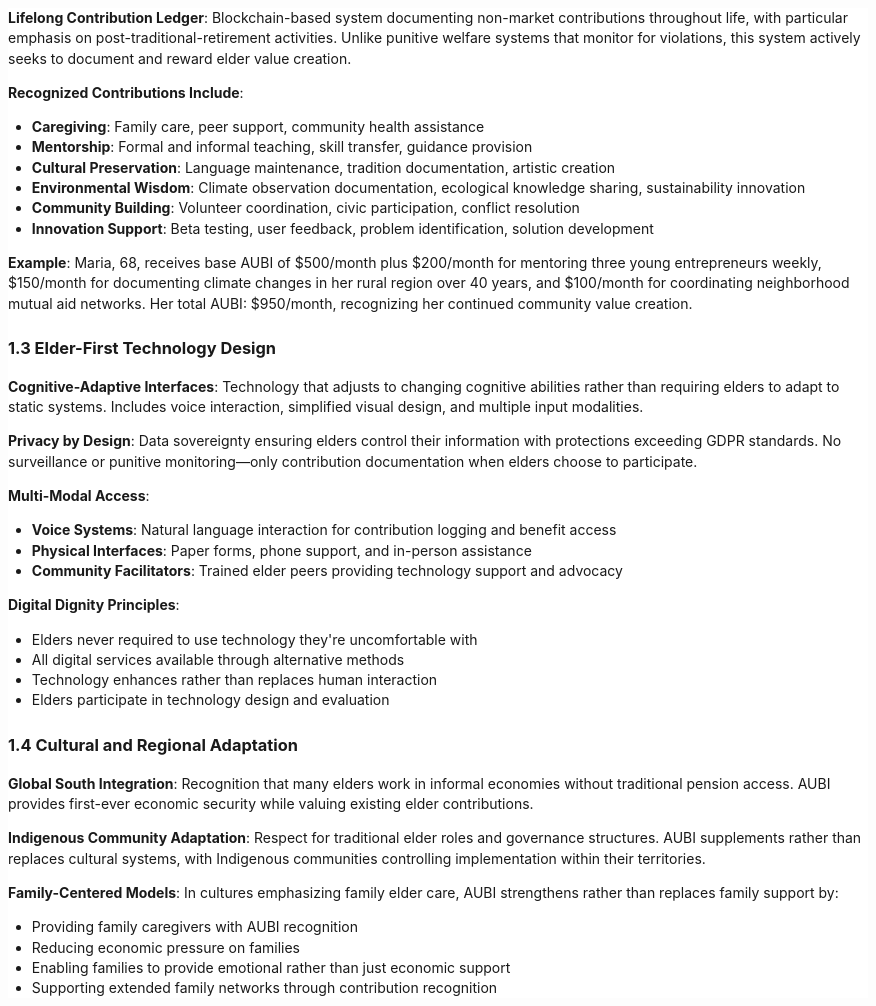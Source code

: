**Lifelong Contribution Ledger**: Blockchain-based system documenting non-market contributions throughout life, with particular emphasis on post-traditional-retirement activities. Unlike punitive welfare systems that monitor for violations, this system actively seeks to document and reward elder value creation.

**Recognized Contributions Include**:
- **Caregiving**: Family care, peer support, community health assistance
- **Mentorship**: Formal and informal teaching, skill transfer, guidance provision
- **Cultural Preservation**: Language maintenance, tradition documentation, artistic creation
- **Environmental Wisdom**: Climate observation documentation, ecological knowledge sharing, sustainability innovation
- **Community Building**: Volunteer coordination, civic participation, conflict resolution
- **Innovation Support**: Beta testing, user feedback, problem identification, solution development

**Example**: Maria, 68, receives base AUBI of $500/month plus $200/month for mentoring three young entrepreneurs weekly, $150/month for documenting climate changes in her rural region over 40 years, and $100/month for coordinating neighborhood mutual aid networks. Her total AUBI: $950/month, recognizing her continued community value creation.

### 1.3 Elder-First Technology Design

**Cognitive-Adaptive Interfaces**: Technology that adjusts to changing cognitive abilities rather than requiring elders to adapt to static systems. Includes voice interaction, simplified visual design, and multiple input modalities.

**Privacy by Design**: Data sovereignty ensuring elders control their information with protections exceeding GDPR standards. No surveillance or punitive monitoring—only contribution documentation when elders choose to participate.

**Multi-Modal Access**: 
- **Voice Systems**: Natural language interaction for contribution logging and benefit access
- **Physical Interfaces**: Paper forms, phone support, and in-person assistance
- **Community Facilitators**: Trained elder peers providing technology support and advocacy

**Digital Dignity Principles**:
- Elders never required to use technology they're uncomfortable with
- All digital services available through alternative methods
- Technology enhances rather than replaces human interaction
- Elders participate in technology design and evaluation

### 1.4 Cultural and Regional Adaptation

**Global South Integration**: Recognition that many elders work in informal economies without traditional pension access. AUBI provides first-ever economic security while valuing existing elder contributions.

**Indigenous Community Adaptation**: Respect for traditional elder roles and governance structures. AUBI supplements rather than replaces cultural systems, with Indigenous communities controlling implementation within their territories.

**Family-Centered Models**: In cultures emphasizing family elder care, AUBI strengthens rather than replaces family support by:
- Providing family caregivers with AUBI recognition
- Reducing economic pressure on families
- Enabling families to provide emotional rather than just economic support
- Supporting extended family networks through contribution recognition
